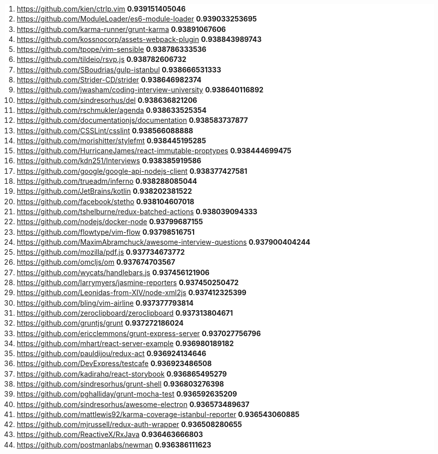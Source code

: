  1. https://github.com/kien/ctrlp.vim **0.939151405046**
 1. https://github.com/ModuleLoader/es6-module-loader **0.939033253695**
 1. https://github.com/karma-runner/grunt-karma **0.93891067606**
 1. https://github.com/kossnocorp/assets-webpack-plugin **0.938843989743**
 1. https://github.com/tpope/vim-sensible **0.938786333536**
 1. https://github.com/tildeio/rsvp.js **0.938782606732**
 1. https://github.com/SBoudrias/gulp-istanbul **0.938666531333**
 1. https://github.com/Strider-CD/strider **0.938646982374**
 1. https://github.com/jwasham/coding-interview-university **0.938640116892**
 1. https://github.com/sindresorhus/del **0.938636821206**
 1. https://github.com/rschmukler/agenda **0.938633525354**
 1. https://github.com/documentationjs/documentation **0.938583737877**
 1. https://github.com/CSSLint/csslint **0.938566088888**
 1. https://github.com/morishitter/stylefmt **0.938445195285**
 1. https://github.com/HurricaneJames/react-immutable-proptypes **0.938444699475**
 1. https://github.com/kdn251/Interviews **0.938385919586**
 1. https://github.com/google/google-api-nodejs-client **0.938377427581**
 1. https://github.com/trueadm/inferno **0.938288085044**
 1. https://github.com/JetBrains/kotlin **0.938202381522**
 1. https://github.com/facebook/stetho **0.938104607018**
 1. https://github.com/tshelburne/redux-batched-actions **0.938039094333**
 1. https://github.com/nodejs/docker-node **0.93799687155**
 1. https://github.com/flowtype/vim-flow **0.93798516751**
 1. https://github.com/MaximAbramchuck/awesome-interview-questions **0.937900404244**
 1. https://github.com/mozilla/pdf.js **0.937734673772**
 1. https://github.com/omcljs/om **0.937674703567**
 1. https://github.com/wycats/handlebars.js **0.937456121906**
 1. https://github.com/larrymyers/jasmine-reporters **0.937450250472**
 1. https://github.com/Leonidas-from-XIV/node-xml2js **0.937412325399**
 1. https://github.com/bling/vim-airline **0.937377793814**
 1. https://github.com/zeroclipboard/zeroclipboard **0.937313804671**
 1. https://github.com/gruntjs/grunt **0.937272186024**
 1. https://github.com/ericclemmons/grunt-express-server **0.937027756796**
 1. https://github.com/mhart/react-server-example **0.936980189182**
 1. https://github.com/pauldijou/redux-act **0.936924134646**
 1. https://github.com/DevExpress/testcafe **0.936923486508**
 1. https://github.com/kadirahq/react-storybook **0.936865495279**
 1. https://github.com/sindresorhus/grunt-shell **0.936803276398**
 1. https://github.com/pghalliday/grunt-mocha-test **0.936592635209**
 1. https://github.com/sindresorhus/awesome-electron **0.936573489637**
 1. https://github.com/mattlewis92/karma-coverage-istanbul-reporter **0.936543060885**
 1. https://github.com/mjrussell/redux-auth-wrapper **0.936508280655**
 1. https://github.com/ReactiveX/RxJava **0.936463666803**
 1. https://github.com/postmanlabs/newman **0.936386111623**
 